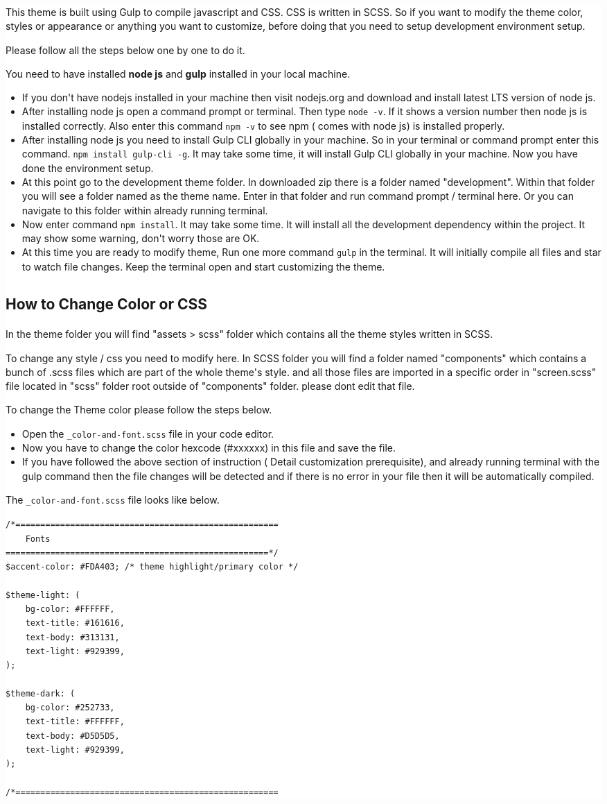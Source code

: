 This theme is built using Gulp to compile javascript and CSS. CSS is written in SCSS. So if you want to modify the theme color, styles or appearance or anything you want to customize, before doing that you need to setup development environment setup.

Please follow all the steps below one by one to do it.

You need to have installed **node js** and **gulp** installed in your local machine.

- If you don't have nodejs installed in your machine then visit nodejs.org and download and install latest LTS version of node js.
- After installing node js open a command prompt or terminal. Then type `node -v`. If it shows a version number then node js is installed correctly. Also enter this command `npm -v` to see npm ( comes with node js) is installed properly.
- After installing node js you need to install Gulp CLI globally in your machine. So in your terminal or command prompt enter this command. `npm install gulp-cli -g`. It may take some time, it will install Gulp CLI globally in your machine. Now you have done the environment setup.
- At this point go to the development theme folder. In downloaded zip there is a folder named "development". Within that folder you will see a folder named as the theme name. Enter in that folder and run command prompt / terminal here. Or you can navigate to this folder within already running terminal.
- Now enter command `npm install`. It may take some time. It will install all the development dependency within the project. It may show some warning, don't worry those are OK.
- At this time you are ready to modify theme, Run one more command `gulp` in the terminal. It will initially compile all files and star to watch file changes. Keep the terminal open and start customizing the theme.

## How to Change Color or CSS

In the theme folder you will find "assets > scss" folder which contains all the theme styles written in SCSS.

To change any style / css you need to modify here. In SCSS folder you will find a folder named "components" which contains a bunch of .scss files which are part of the whole theme's style. and all those files are imported in a specific order in "screen.scss" file located in "scss" folder root outside of "components" folder. please dont edit that file.

To change the Theme color please follow the steps below.

- Open the `_color-and-font.scss` file in your code editor.
- Now you have to change the color hexcode (#xxxxxx) in this file and save the file.
- If you have followed the above section of instruction ( Detail customization prerequisite), and already running terminal with the gulp command then the file changes will be detected and if there is no error in your file then it will be automatically compiled.

The `_color-and-font.scss` file looks like below.

```
/*=====================================================
    Fonts
=====================================================*/
$accent-color: #FDA403; /* theme highlight/primary color */

$theme-light: (
    bg-color: #FFFFFF,
    text-title: #161616,
    text-body: #313131,
    text-light: #929399,
);

$theme-dark: (
    bg-color: #252733,
    text-title: #FFFFFF,
    text-body: #D5D5D5,
    text-light: #929399,
);

/*=====================================================
```